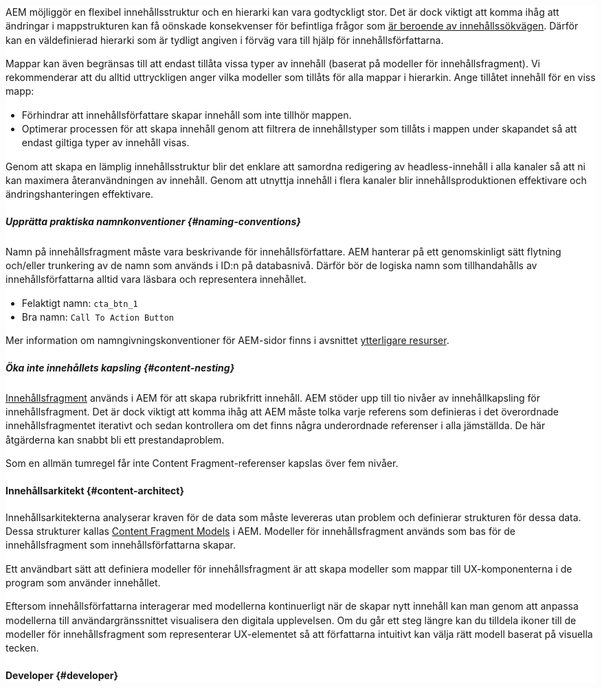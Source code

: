 AEM möjliggör en flexibel innehållsstruktur och en hierarki kan vara godtyckligt stor. Det är dock viktigt att komma ihåg att ändringar i mappstrukturen kan få oönskade konsekvenser för befintliga frågor som [är beroende av innehållssökvägen](#developer). Därför kan en väldefinierad hierarki som är tydligt angiven i förväg vara till hjälp för innehållsförfattarna.

Mappar kan även begränsas till att endast tillåta vissa typer av innehåll (baserat på modeller för innehållsfragment). Vi rekommenderar att du alltid uttryckligen anger vilka modeller som tillåts för alla mappar i hierarkin. Ange tillåtet innehåll för en viss mapp:

* Förhindrar att innehållsförfattare skapar innehåll som inte tillhör mappen.
* Optimerar processen för att skapa innehåll genom att filtrera de innehållstyper som tillåts i mappen under skapandet så att endast giltiga typer av innehåll visas.

Genom att skapa en lämplig innehållsstruktur blir det enklare att samordna redigering av headless-innehåll i alla kanaler så att ni kan maximera återanvändningen av innehåll. Genom att utnyttja innehåll i flera kanaler blir innehållsproduktionen effektivare och ändringshanteringen effektivare.

##### Upprätta praktiska namnkonventioner {#naming-conventions}

Namn på innehållsfragment måste vara beskrivande för innehållsförfattare. AEM hanterar på ett genomskinligt sätt flytning och/eller trunkering av de namn som används i ID:n på databasnivå. Därför bör de logiska namn som tillhandahålls av innehållsförfattarna alltid vara läsbara och representera innehållet.

* Felaktigt namn: `cta_btn_1`
* Bra namn: `Call To Action Button`

Mer information om namngivningskonventioner för AEM-sidor finns i avsnittet [ytterligare resurser](#additional-resources).

##### Öka inte innehållets kapsling {#content-nesting}

[Innehållsfragment](#content-fragments) används i AEM för att skapa rubrikfritt innehåll. AEM stöder upp till tio nivåer av innehållkapsling för innehållsfragment. Det är dock viktigt att komma ihåg att AEM måste tolka varje referens som definieras i det överordnade innehållsfragmentet iterativt och sedan kontrollera om det finns några underordnade referenser i alla jämställda. De här åtgärderna kan snabbt bli ett prestandaproblem.

Som en allmän tumregel får inte Content Fragment-referenser kapslas över fem nivåer.

#### Innehållsarkitekt {#content-architect}

Innehållsarkitekterna analyserar kraven för de data som måste levereras utan problem och definierar strukturen för dessa data. Dessa strukturer kallas [Content Fragment Models](#content-fragment-models) i AEM. Modeller för innehållsfragment används som bas för de innehållsfragment som innehållsförfattarna skapar.

Ett användbart sätt att definiera modeller för innehållsfragment är att skapa modeller som mappar till UX-komponenterna i de program som använder innehållet.

Eftersom innehållsförfattarna interagerar med modellerna kontinuerligt när de skapar nytt innehåll kan man genom att anpassa modellerna till användargränssnittet visualisera den digitala upplevelsen. Om du går ett steg längre kan du tilldela ikoner till de modeller för innehållsfragment som representerar UX-elementet så att författarna intuitivt kan välja rätt modell baserat på visuella tecken.

#### Developer {#developer}
